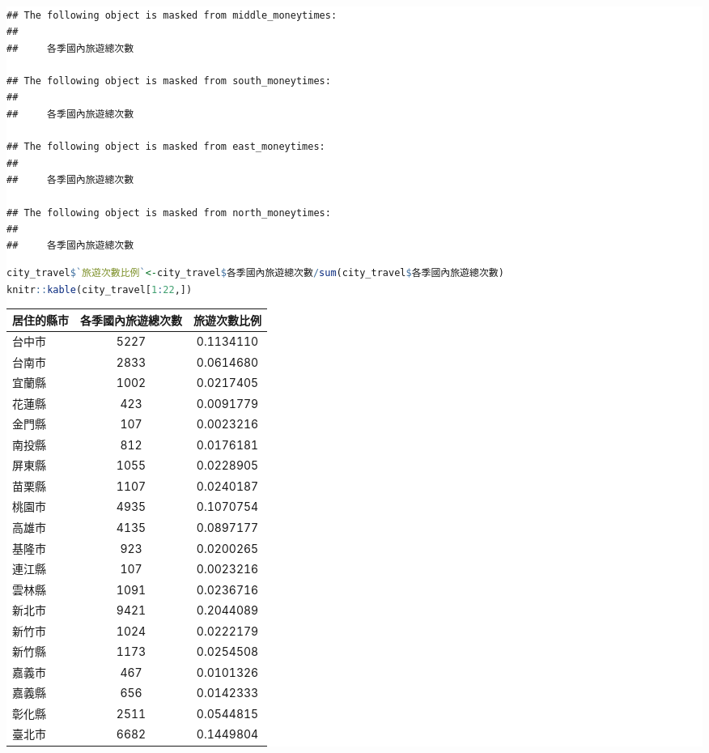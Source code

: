     ## The following object is masked from middle_moneytimes:
    ## 
    ##     各季國內旅遊總次數

    ## The following object is masked from south_moneytimes:
    ## 
    ##     各季國內旅遊總次數

    ## The following object is masked from east_moneytimes:
    ## 
    ##     各季國內旅遊總次數

    ## The following object is masked from north_moneytimes:
    ## 
    ##     各季國內旅遊總次數

``` r
city_travel$`旅遊次數比例`<-city_travel$各季國內旅遊總次數/sum(city_travel$各季國內旅遊總次數)
knitr::kable(city_travel[1:22,])
```

| 居住的縣市 | 各季國內旅遊總次數 | 旅遊次數比例 |
|:-----------|:------------------:|:------------:|
| 台中市     |        5227        |   0.1134110  |
| 台南市     |        2833        |   0.0614680  |
| 宜蘭縣     |        1002        |   0.0217405  |
| 花蓮縣     |         423        |   0.0091779  |
| 金門縣     |         107        |   0.0023216  |
| 南投縣     |         812        |   0.0176181  |
| 屏東縣     |        1055        |   0.0228905  |
| 苗栗縣     |        1107        |   0.0240187  |
| 桃園市     |        4935        |   0.1070754  |
| 高雄市     |        4135        |   0.0897177  |
| 基隆市     |         923        |   0.0200265  |
| 連江縣     |         107        |   0.0023216  |
| 雲林縣     |        1091        |   0.0236716  |
| 新北市     |        9421        |   0.2044089  |
| 新竹市     |        1024        |   0.0222179  |
| 新竹縣     |        1173        |   0.0254508  |
| 嘉義市     |         467        |   0.0101326  |
| 嘉義縣     |         656        |   0.0142333  |
| 彰化縣     |        2511        |   0.0544815  |
| 臺北市     |        6682        |   0.1449804  |